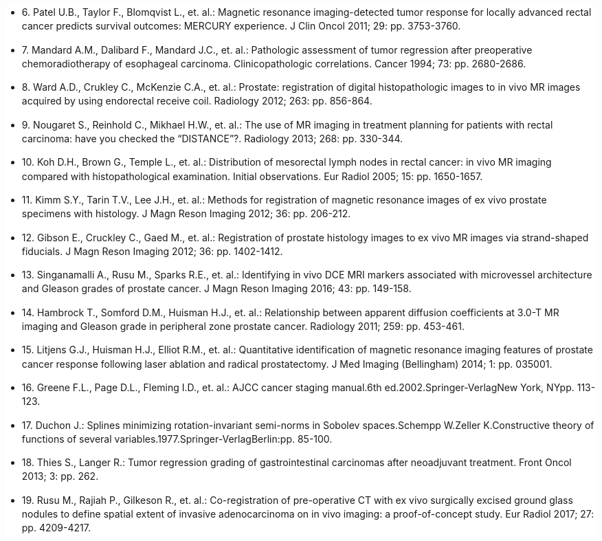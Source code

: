 
- 6\. Patel U.B., Taylor F., Blomqvist L., et. al.: Magnetic resonance imaging-detected tumor response for locally advanced rectal cancer predicts survival outcomes: MERCURY experience. J Clin Oncol 2011; 29: pp. 3753-3760.


- 7\. Mandard A.M., Dalibard F., Mandard J.C., et. al.: Pathologic assessment of tumor regression after preoperative chemoradiotherapy of esophageal carcinoma. Clinicopathologic correlations. Cancer 1994; 73: pp. 2680-2686.


- 8\. Ward A.D., Crukley C., McKenzie C.A., et. al.: Prostate: registration of digital histopathologic images to in vivo MR images acquired by using endorectal receive coil. Radiology 2012; 263: pp. 856-864.


- 9\. Nougaret S., Reinhold C., Mikhael H.W., et. al.: The use of MR imaging in treatment planning for patients with rectal carcinoma: have you checked the “DISTANCE”?. Radiology 2013; 268: pp. 330-344.


- 10\. Koh D.H., Brown G., Temple L., et. al.: Distribution of mesorectal lymph nodes in rectal cancer: in vivo MR imaging compared with histopathological examination. Initial observations. Eur Radiol 2005; 15: pp. 1650-1657.


- 11\. Kimm S.Y., Tarin T.V., Lee J.H., et. al.: Methods for registration of magnetic resonance images of ex vivo prostate specimens with histology. J Magn Reson Imaging 2012; 36: pp. 206-212.


- 12\. Gibson E., Cruckley C., Gaed M., et. al.: Registration of prostate histology images to ex vivo MR images via strand-shaped fiducials. J Magn Reson Imaging 2012; 36: pp. 1402-1412.


- 13\. Singanamalli A., Rusu M., Sparks R.E., et. al.: Identifying in vivo DCE MRI markers associated with microvessel architecture and Gleason grades of prostate cancer. J Magn Reson Imaging 2016; 43: pp. 149-158.


- 14\. Hambrock T., Somford D.M., Huisman H.J., et. al.: Relationship between apparent diffusion coefficients at 3.0-T MR imaging and Gleason grade in peripheral zone prostate cancer. Radiology 2011; 259: pp. 453-461.


- 15\. Litjens G.J., Huisman H.J., Elliot R.M., et. al.: Quantitative identification of magnetic resonance imaging features of prostate cancer response following laser ablation and radical prostatectomy. J Med Imaging (Bellingham) 2014; 1: pp. 035001.


- 16\. Greene F.L., Page D.L., Fleming I.D., et. al.: AJCC cancer staging manual.6th ed.2002.Springer-VerlagNew York, NYpp. 113-123.


- 17\. Duchon J.: Splines minimizing rotation-invariant semi-norms in Sobolev spaces.Schempp W.Zeller K.Constructive theory of functions of several variables.1977.Springer-VerlagBerlin:pp. 85-100.


- 18\. Thies S., Langer R.: Tumor regression grading of gastrointestinal carcinomas after neoadjuvant treatment. Front Oncol 2013; 3: pp. 262.


- 19\. Rusu M., Rajiah P., Gilkeson R., et. al.: Co-registration of pre-operative CT with ex vivo surgically excised ground glass nodules to define spatial extent of invasive adenocarcinoma on in vivo imaging: a proof-of-concept study. Eur Radiol 2017; 27: pp. 4209-4217.
